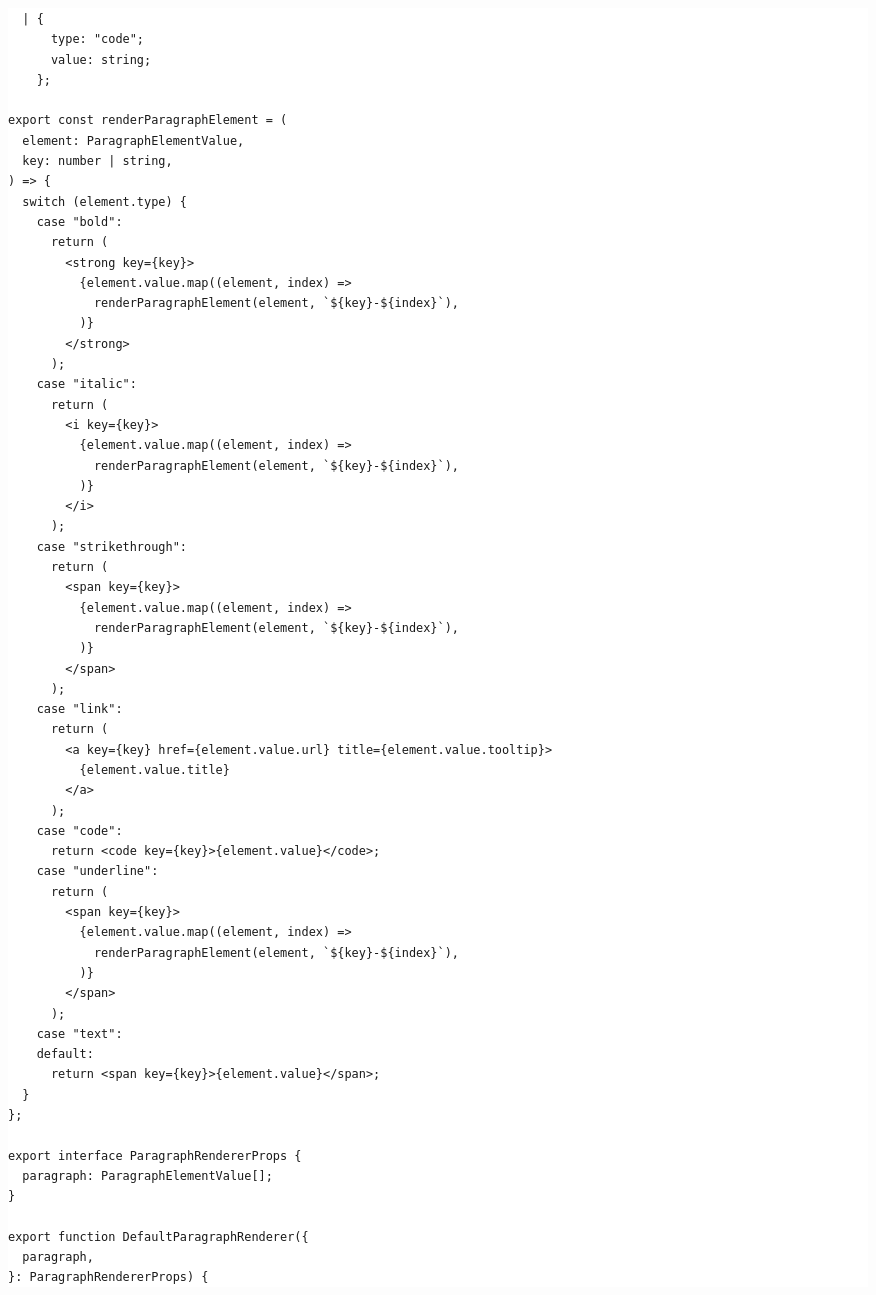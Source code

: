 ```tsx
  | {
      type: "code";
      value: string;
    };

export const renderParagraphElement = (
  element: ParagraphElementValue,
  key: number | string,
) => {
  switch (element.type) {
    case "bold":
      return (
        <strong key={key}>
          {element.value.map((element, index) =>
            renderParagraphElement(element, `${key}-${index}`),
          )}
        </strong>
      );
    case "italic":
      return (
        <i key={key}>
          {element.value.map((element, index) =>
            renderParagraphElement(element, `${key}-${index}`),
          )}
        </i>
      );
    case "strikethrough":
      return (
        <span key={key}>
          {element.value.map((element, index) =>
            renderParagraphElement(element, `${key}-${index}`),
          )}
        </span>
      );
    case "link":
      return (
        <a key={key} href={element.value.url} title={element.value.tooltip}>
          {element.value.title}
        </a>
      );
    case "code":
      return <code key={key}>{element.value}</code>;
    case "underline":
      return (
        <span key={key}>
          {element.value.map((element, index) =>
            renderParagraphElement(element, `${key}-${index}`),
          )}
        </span>
      );
    case "text":
    default:
      return <span key={key}>{element.value}</span>;
  }
};

export interface ParagraphRendererProps {
  paragraph: ParagraphElementValue[];
}

export function DefaultParagraphRenderer({
  paragraph,
}: ParagraphRendererProps) {
```